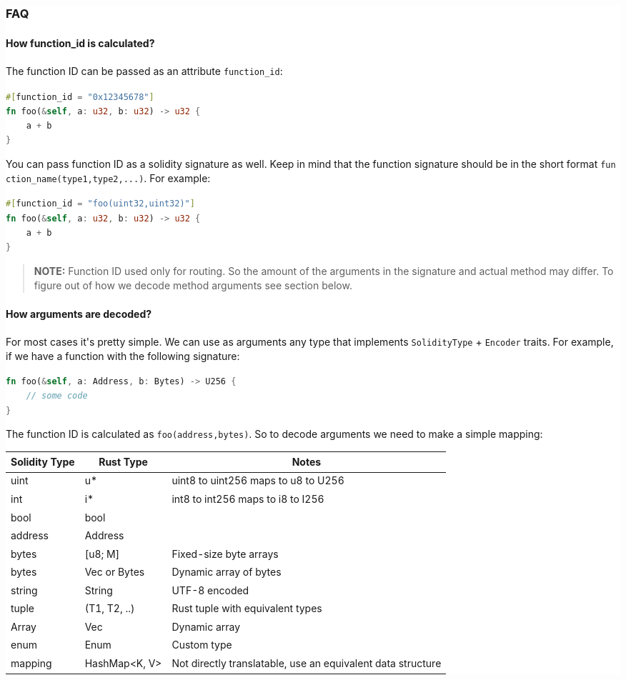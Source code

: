 ### FAQ

#### How function_id is calculated?

The function ID can be passed as an attribute `function_id`:

```rust
#[function_id = "0x12345678"]
fn foo(&self, a: u32, b: u32) -> u32 {
    a + b
}
```

You can pass function ID as a solidity signature as well. Keep in mind that the function signature should be in the short format `function_name(type1,type2,...)`. For example:

```rust
#[function_id = "foo(uint32,uint32)"]
fn foo(&self, a: u32, b: u32) -> u32 {
    a + b
}
```

> **NOTE:** Function ID used only for routing. So the amount of the arguments in the signature and actual method may differ. To figure out of how we decode method arguments see section below.

#### How arguments are decoded?

For most cases it's pretty simple. We can use as arguments any type that implements `SolidityType` + `Encoder` traits. For example, if we have a function with the following signature:

```rust
fn foo(&self, a: Address, b: Bytes) -> U256 {
    // some code
}
```

The function ID is calculated as `foo(address,bytes)`. So to decode arguments we need to make a simple mapping:

| Solidity Type | Rust Type | Notes |
|---------------|---------------|--------------------------------|
| uint | u*| uint8 to uint256 maps to u8 to U256 |
| int | i* | int8 to int256 maps to i8 to I256 |
| bool | bool | |
| address | Address |  |
| bytes<M> | [u8; M] | Fixed-size byte arrays |
| bytes | Vec<u8> or Bytes | Dynamic array of bytes |
| string | String | UTF-8 encoded |
| tuple | (T1, T2, ..)| Rust tuple with equivalent types |
| Array<T> | Vec<T> | Dynamic array |
| enum | Enum | Custom type |
| mapping | HashMap<K, V> | Not directly translatable, use an equivalent data structure |
